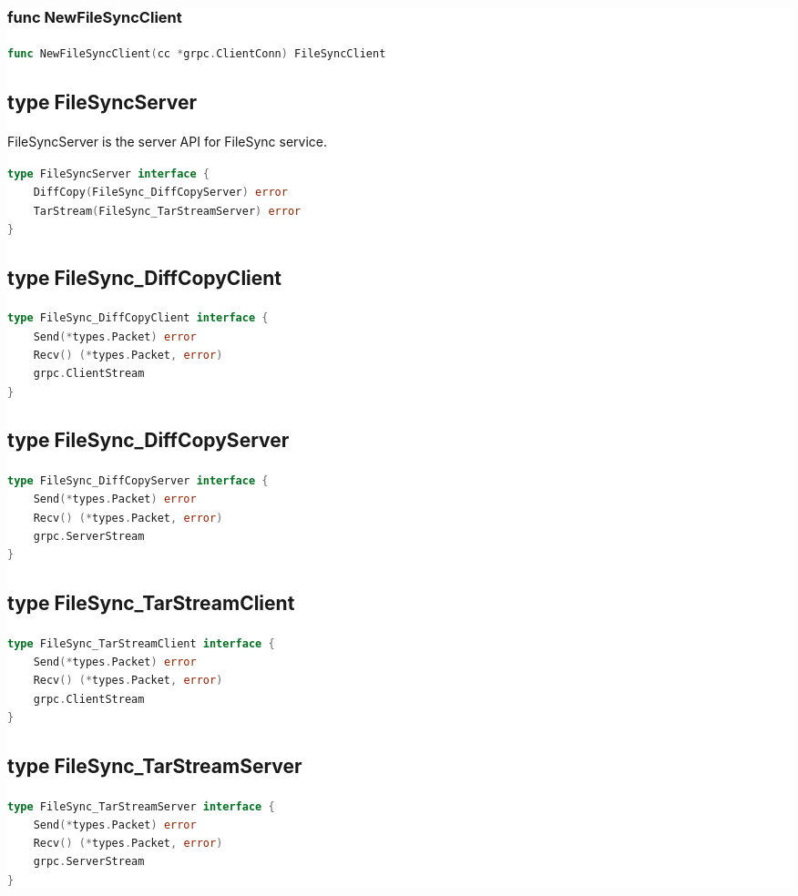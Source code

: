 ### func NewFileSyncClient

```go
func NewFileSyncClient(cc *grpc.ClientConn) FileSyncClient
```

## type FileSyncServer

FileSyncServer is the server API for FileSync service.

```go
type FileSyncServer interface {
    DiffCopy(FileSync_DiffCopyServer) error
    TarStream(FileSync_TarStreamServer) error
}
```

## type FileSync\_DiffCopyClient

```go
type FileSync_DiffCopyClient interface {
    Send(*types.Packet) error
    Recv() (*types.Packet, error)
    grpc.ClientStream
}
```

## type FileSync\_DiffCopyServer

```go
type FileSync_DiffCopyServer interface {
    Send(*types.Packet) error
    Recv() (*types.Packet, error)
    grpc.ServerStream
}
```

## type FileSync\_TarStreamClient

```go
type FileSync_TarStreamClient interface {
    Send(*types.Packet) error
    Recv() (*types.Packet, error)
    grpc.ClientStream
}
```

## type FileSync\_TarStreamServer

```go
type FileSync_TarStreamServer interface {
    Send(*types.Packet) error
    Recv() (*types.Packet, error)
    grpc.ServerStream
}
```
